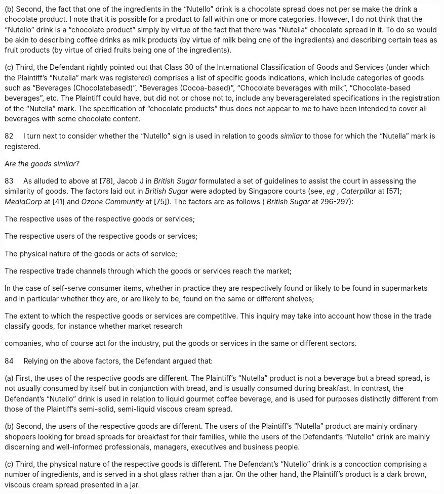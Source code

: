  (b) Second, the fact that one of the ingredients in the “Nutello” drink is a chocolate spread does not per se make the drink a chocolate product. I note that it is possible for a product to fall within one or more categories. However, I do not think that the “Nutello” drink is a “chocolate product” simply by virtue of the fact that there was “Nutella” chocolate spread in it. To do so would be akin to describing coffee drinks as milk products (by virtue of milk being one of the ingredients) and describing certain teas as fruit products (by virtue of dried fruits being one of the ingredients). 

 (c) Third, the Defendant rightly pointed out that Class 30 of the International Classification of Goods and Services (under which the Plaintiff’s “Nutella” mark was registered) comprises a list of specific goods indications, which include categories of goods such as “Beverages (Chocolatebased)”, “Beverages (Cocoa-based)”, “Chocolate beverages with milk”, “Chocolate-based beverages”, etc. The Plaintiff could have, but did not or chose not to, include any beveragerelated specifications in the registration of the “Nutella” mark. The specification of “chocolate products” thus does not appear to me to have been intended to cover all beverages with some chocolate content. 

82     I turn next to consider whether the “Nutello” sign is used in relation to goods _similar_ to those for which the “Nutella” mark is registered. 

_Are the goods similar?_ 

83     As alluded to above at [78], Jacob J in _British Sugar_ formulated a set of guidelines to assist the court in assessing the similarity of goods. The factors laid out in _British Sugar_ were adopted by Singapore courts (see, _eg_ , _Caterpillar_ at [57]; _MediaCorp_ at [41] and _Ozone Community_ at [75]). The factors are as follows ( _British Sugar_ at 296-297): 

 The respective uses of the respective goods or services; 

 The respective users of the respective goods or services; 

 The physical nature of the goods or acts of service; 

 The respective trade channels through which the goods or services reach the market; 

 In the case of self-serve consumer items, whether in practice they are respectively found or likely to be found in supermarkets and in particular whether they are, or are likely to be, found on the same or different shelves; 

 The extent to which the respective goods or services are competitive. This inquiry may take into account how those in the trade classify goods, for instance whether market research 


 companies, who of course act for the industry, put the goods or services in the same or different sectors. 

84     Relying on the above factors, the Defendant argued that: 

 (a) First, the uses of the respective goods are different. The Plaintiff’s “Nutella” product is not a beverage but a bread spread, is not usually consumed by itself but in conjunction with bread, and is usually consumed during breakfast. In contrast, the Defendant’s “Nutello” drink is used in relation to liquid gourmet coffee beverage, and is used for purposes distinctly different from those of the Plaintiff’s semi-solid, semi-liquid viscous cream spread. 

 (b) Second, the users of the respective goods are different. The users of the Plaintiff’s “Nutella” product are mainly ordinary shoppers looking for bread spreads for breakfast for their families, while the users of the Defendant’s “Nutello” drink are mainly discerning and well-informed professionals, managers, executives and business people. 

 (c) Third, the physical nature of the respective goods is different. The Defendant’s “Nutello” drink is a concoction comprising a number of ingredients, and is served in a shot glass rather than a jar. On the other hand, the Plaintiff’s product is a dark brown, viscous cream spread presented in a jar. 
